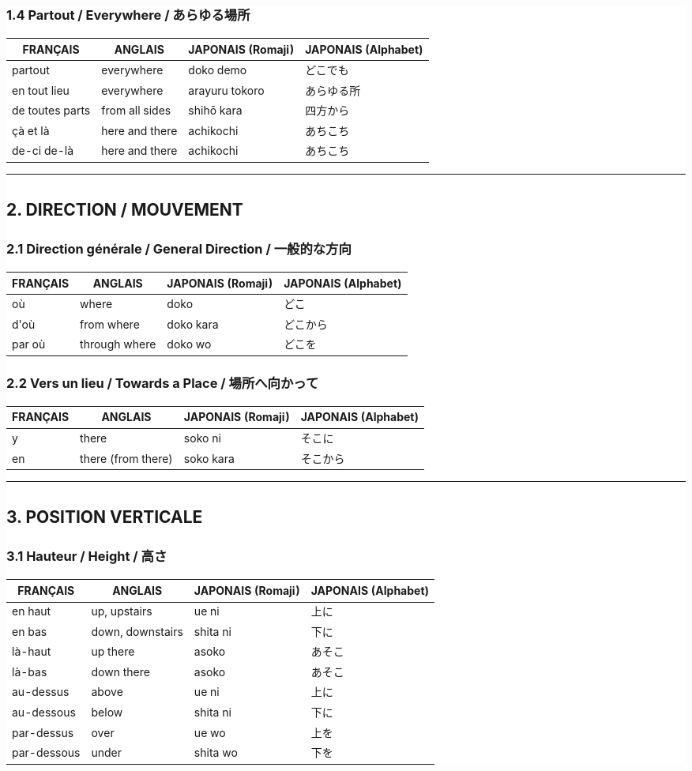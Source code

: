 ### 1.4 Partout / Everywhere / あらゆる場所

| FRANÇAIS | ANGLAIS | JAPONAIS (Romaji) | JAPONAIS (Alphabet) |
|----------|---------|-------------------|---------------------|
| partout | everywhere | doko demo | どこでも |
| en tout lieu | everywhere | arayuru tokoro | あらゆる所 |
| de toutes parts | from all sides | shihō kara | 四方から |
| çà et là | here and there | achikochi | あちこち |
| de-ci de-là | here and there | achikochi | あちこち |

---

## 2. DIRECTION / MOUVEMENT

### 2.1 Direction générale / General Direction / 一般的な方向

| FRANÇAIS | ANGLAIS | JAPONAIS (Romaji) | JAPONAIS (Alphabet) |
|----------|---------|-------------------|---------------------|
| où | where | doko | どこ |
| d'où | from where | doko kara | どこから |
| par où | through where | doko wo | どこを |

### 2.2 Vers un lieu / Towards a Place / 場所へ向かって

| FRANÇAIS | ANGLAIS | JAPONAIS (Romaji) | JAPONAIS (Alphabet) |
|----------|---------|-------------------|---------------------|
| y | there | soko ni | そこに |
| en | there (from there) | soko kara | そこから |

---

## 3. POSITION VERTICALE

### 3.1 Hauteur / Height / 高さ

| FRANÇAIS | ANGLAIS | JAPONAIS (Romaji) | JAPONAIS (Alphabet) |
|----------|---------|-------------------|---------------------|
| en haut | up, upstairs | ue ni | 上に |
| en bas | down, downstairs | shita ni | 下に |
| là-haut | up there | asoko | あそこ |
| là-bas | down there | asoko | あそこ |
| au-dessus | above | ue ni | 上に |
| au-dessous | below | shita ni | 下に |
| par-dessus | over | ue wo | 上を |
| par-dessous | under | shita wo | 下を |
